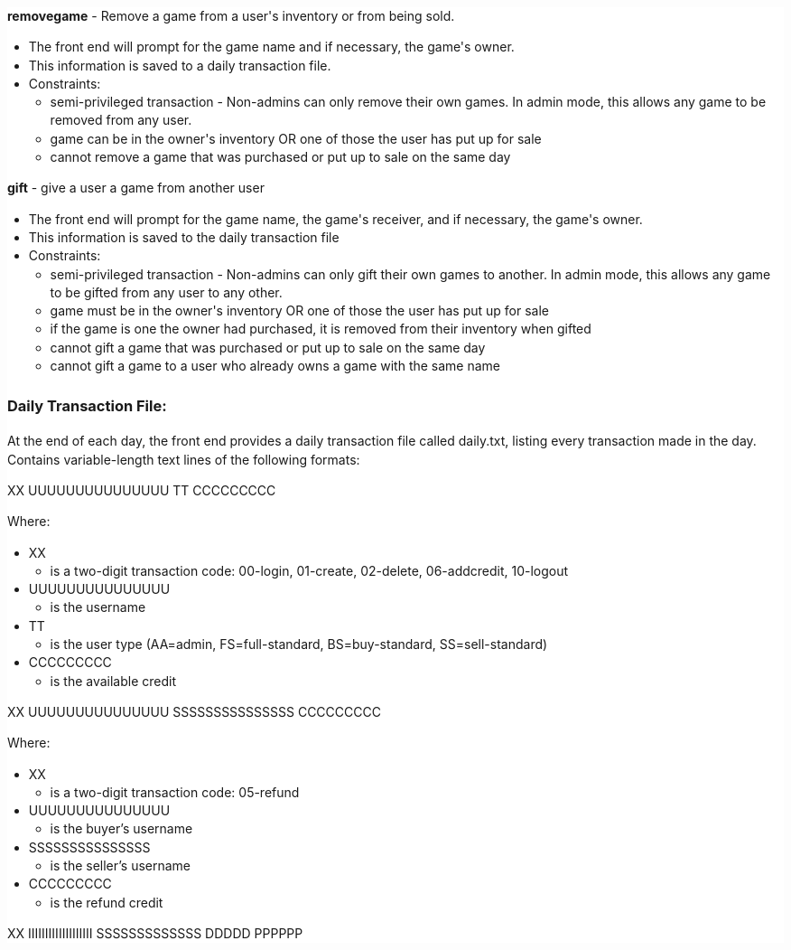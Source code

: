 **removegame** - Remove a game from a user's inventory or from being sold.
* The front end will prompt for the game name and if necessary, the game's owner.
* This information is saved to a daily transaction file.
* Constraints:
    * semi-privileged transaction - Non-admins can only remove their own games. In admin mode, this allows any game to be removed from any user.
    * game can be in the owner's inventory OR one of those the user has put up for sale
    * cannot remove a game that was purchased or put up to sale on the same day
    
**gift** - give a user a game from another user
* The front end will prompt for the game name, the game's receiver, and if necessary, the game's owner.
* This information is saved to the daily transaction file
* Constraints:
    * semi-privileged transaction - Non-admins can only gift their own games to another. In admin mode, this allows any game to be gifted from any user to any other.
    * game must be in the owner's inventory OR one of those the user has put up for sale
    * if the game is one the owner had purchased, it is removed from their inventory when gifted
    * cannot gift a game that was purchased or put up to sale on the same day
    * cannot gift a game to a user who already owns a game with the same name

### Daily Transaction File:

At the end of each day, the front end provides a daily transaction file called daily.txt, listing every transaction made in the day.
Contains variable-length text lines of the following formats:

XX UUUUUUUUUUUUUUU TT CCCCCCCCC

Where:

-   XX
    -   is a two-digit transaction code: 00-login, 01-create, 02-delete, 06-addcredit, 10-logout
-   UUUUUUUUUUUUUUU
    -   is the username
-   TT
    -   is the user type (AA=admin, FS=full-standard, BS=buy-standard, SS=sell-standard)
-   CCCCCCCCC
    -   is the available credit

XX UUUUUUUUUUUUUUU SSSSSSSSSSSSSSS CCCCCCCCC

Where:

-   XX
    -   is a two-digit transaction code: 05-refund
-   UUUUUUUUUUUUUUU
    -   is the buyer’s username
-   SSSSSSSSSSSSSSS
    -   is the seller’s username
-   CCCCCCCCC
    -   is the refund credit

XX IIIIIIIIIIIIIIIIIII SSSSSSSSSSSSS DDDDD PPPPPP
